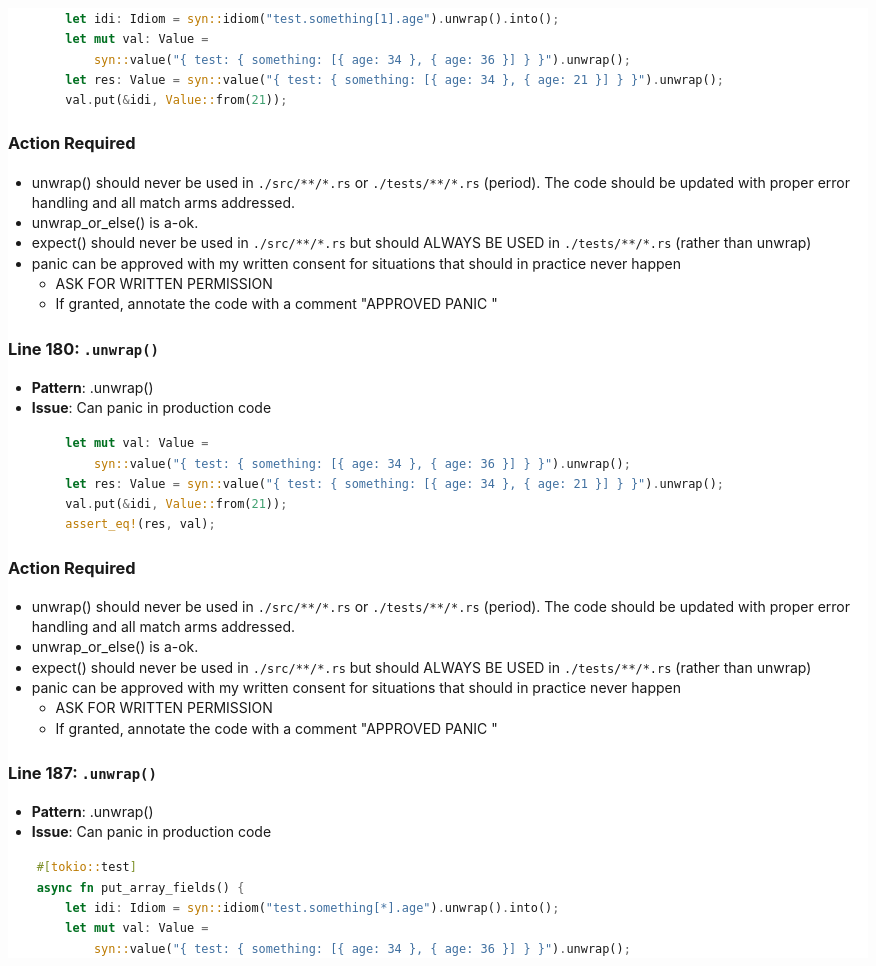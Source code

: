 ```rust
		let idi: Idiom = syn::idiom("test.something[1].age").unwrap().into();
		let mut val: Value =
			syn::value("{ test: { something: [{ age: 34 }, { age: 36 }] } }").unwrap();
		let res: Value = syn::value("{ test: { something: [{ age: 34 }, { age: 21 }] } }").unwrap();
		val.put(&idi, Value::from(21));
```

### Action Required

- unwrap() should never be used in `./src/**/*.rs` or `./tests/**/*.rs` (period). The code should be updated with proper error handling and all match arms addressed.
- unwrap_or_else() is a-ok. 
- expect() should never be used in `./src/**/*.rs` but should ALWAYS BE USED in `./tests/**/*.rs` (rather than unwrap)
- panic can be approved with my written consent for situations that should in practice never happen  
  - ASK FOR WRITTEN PERMISSION
  - If granted, annotate the code with a comment "APPROVED PANIC "


### Line 180: `.unwrap()`

- **Pattern**: .unwrap()
- **Issue**: Can panic in production code

```rust
		let mut val: Value =
			syn::value("{ test: { something: [{ age: 34 }, { age: 36 }] } }").unwrap();
		let res: Value = syn::value("{ test: { something: [{ age: 34 }, { age: 21 }] } }").unwrap();
		val.put(&idi, Value::from(21));
		assert_eq!(res, val);
```

### Action Required

- unwrap() should never be used in `./src/**/*.rs` or `./tests/**/*.rs` (period). The code should be updated with proper error handling and all match arms addressed.
- unwrap_or_else() is a-ok. 
- expect() should never be used in `./src/**/*.rs` but should ALWAYS BE USED in `./tests/**/*.rs` (rather than unwrap)
- panic can be approved with my written consent for situations that should in practice never happen  
  - ASK FOR WRITTEN PERMISSION
  - If granted, annotate the code with a comment "APPROVED PANIC "


### Line 187: `.unwrap()`

- **Pattern**: .unwrap()
- **Issue**: Can panic in production code

```rust
	#[tokio::test]
	async fn put_array_fields() {
		let idi: Idiom = syn::idiom("test.something[*].age").unwrap().into();
		let mut val: Value =
			syn::value("{ test: { something: [{ age: 34 }, { age: 36 }] } }").unwrap();
```
